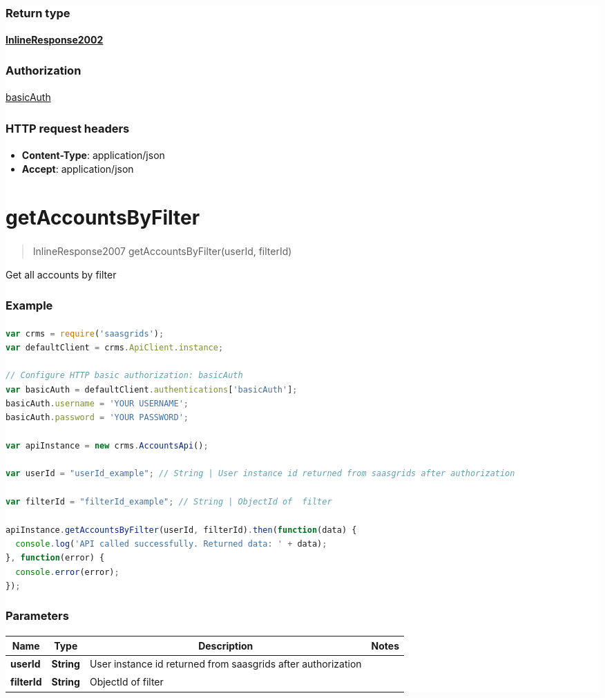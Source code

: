 ### Return type

[**InlineResponse2002**](InlineResponse2002.md)

### Authorization

[basicAuth](../README.md#basicAuth)

### HTTP request headers

 - **Content-Type**: application/json
 - **Accept**: application/json

<a name="getAccountsByFilter"></a>
# **getAccountsByFilter**
> InlineResponse2007 getAccountsByFilter(userId, filterId)

Get all accounts by filter



### Example
```javascript
var crms = require('saasgrids');
var defaultClient = crms.ApiClient.instance;

// Configure HTTP basic authorization: basicAuth
var basicAuth = defaultClient.authentications['basicAuth'];
basicAuth.username = 'YOUR USERNAME';
basicAuth.password = 'YOUR PASSWORD';

var apiInstance = new crms.AccountsApi();

var userId = "userId_example"; // String | User instance id returned from saasgrids after authorization

var filterId = "filterId_example"; // String | ObjectId of  filter

apiInstance.getAccountsByFilter(userId, filterId).then(function(data) {
  console.log('API called successfully. Returned data: ' + data);
}, function(error) {
  console.error(error);
});

```

### Parameters

Name | Type | Description  | Notes
------------- | ------------- | ------------- | -------------
 **userId** | **String**| User instance id returned from saasgrids after authorization | 
 **filterId** | **String**| ObjectId of  filter | 
